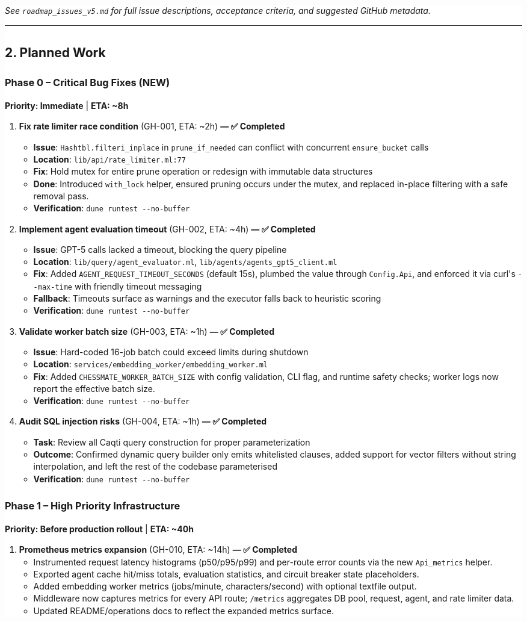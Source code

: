 _See `roadmap_issues_v5.md` for full issue descriptions, acceptance criteria, and suggested GitHub metadata._

---

## 2. Planned Work

### Phase 0 – Critical Bug Fixes (NEW)
**Priority: Immediate** | **ETA: ~8h**

1. **Fix rate limiter race condition** (GH-001, ETA: ~2h) **— ✅ Completed**
   - **Issue**: `Hashtbl.filteri_inplace` in `prune_if_needed` can conflict with concurrent `ensure_bucket` calls
   - **Location**: `lib/api/rate_limiter.ml:77`
   - **Fix**: Hold mutex for entire prune operation or redesign with immutable data structures
   - **Done**: Introduced `with_lock` helper, ensured pruning occurs under the mutex, and replaced in-place filtering with a safe removal pass.
   - **Verification**: `dune runtest --no-buffer`

2. **Implement agent evaluation timeout** (GH-002, ETA: ~4h) **— ✅ Completed**
   - **Issue**: GPT-5 calls lacked a timeout, blocking the query pipeline
   - **Location**: `lib/query/agent_evaluator.ml`, `lib/agents/agents_gpt5_client.ml`
   - **Fix**: Added `AGENT_REQUEST_TIMEOUT_SECONDS` (default 15s), plumbed the value through `Config.Api`, and enforced it via curl's `--max-time` with friendly timeout messaging
   - **Fallback**: Timeouts surface as warnings and the executor falls back to heuristic scoring
   - **Verification**: `dune runtest --no-buffer`

3. **Validate worker batch size** (GH-003, ETA: ~1h) **— ✅ Completed**
   - **Issue**: Hard-coded 16-job batch could exceed limits during shutdown
   - **Location**: `services/embedding_worker/embedding_worker.ml`
   - **Fix**: Added `CHESSMATE_WORKER_BATCH_SIZE` with config validation, CLI flag, and runtime safety checks; worker logs now report the effective batch size.
   - **Verification**: `dune runtest --no-buffer`

4. **Audit SQL injection risks** (GH-004, ETA: ~1h) **— ✅ Completed**
   - **Task**: Review all Caqti query construction for proper parameterization
   - **Outcome**: Confirmed dynamic query builder only emits whitelisted clauses, added support for vector filters without string interpolation, and left the rest of the codebase parameterised
   - **Verification**: `dune runtest --no-buffer`

### Phase 1 – High Priority Infrastructure
**Priority: Before production rollout** | **ETA: ~40h**

1. **Prometheus metrics expansion** (GH-010, ETA: ~14h) **— ✅ Completed**
   - Instrumented request latency histograms (p50/p95/p99) and per-route error counts via the new `Api_metrics` helper.
   - Exported agent cache hit/miss totals, evaluation statistics, and circuit breaker state placeholders.
   - Added embedding worker metrics (jobs/minute, characters/second) with optional textfile output.
   - Middleware now captures metrics for every API route; `/metrics` aggregates DB pool, request, agent, and rate limiter data.
   - Updated README/operations docs to reflect the expanded metrics surface.
